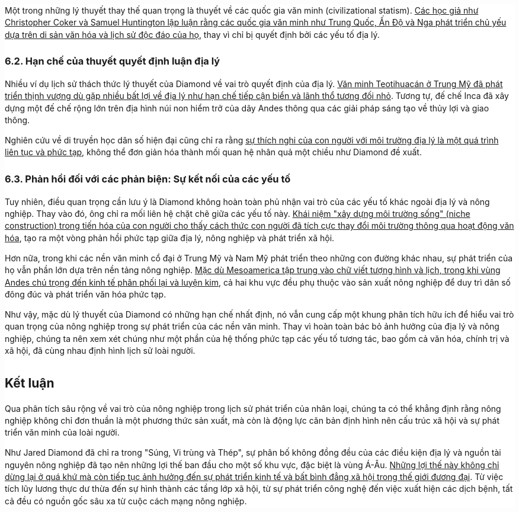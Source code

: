 Một trong những lý thuyết thay thế quan trọng là thuyết về các quốc gia văn minh (civilizational statism). <a href="https://www.e-ir.info/2025/01/12/westphalianism-to-civilizational-statism-trendy-mirage-or-foundational-shift/">Các học giả như Christopher Coker và Samuel Huntington lập luận rằng các quốc gia văn minh như Trung Quốc, Ấn Độ và Nga phát triển chủ yếu dựa trên di sản văn hóa và lịch sử độc đáo của họ</a>, thay vì chỉ bị quyết định bởi các yếu tố địa lý.

### 6.2. Hạn chế của thuyết quyết định luận địa lý

Nhiều ví dụ lịch sử thách thức lý thuyết của Diamond về vai trò quyết định của địa lý. <a href="https://www.britannica.com/topic/pre-Columbian-civilizations">Văn minh Teotihuacán ở Trung Mỹ đã phát triển thịnh vượng dù gặp nhiều bất lợi về địa lý như hạn chế tiếp cận biển và lãnh thổ tương đối nhỏ</a>. Tương tự, đế chế Inca đã xây dựng một đế chế rộng lớn trên địa hình núi non hiểm trở của dãy Andes thông qua các giải pháp sáng tạo về thủy lợi và giao thông.

Nghiên cứu về di truyền học dân số hiện đại cũng chỉ ra rằng <a href="https://plato.stanford.edu/entries/race/">sự thích nghi của con người với môi trường địa lý là một quá trình liên tục và phức tạp</a>, không thể đơn giản hóa thành mối quan hệ nhân quả một chiều như Diamond đề xuất.

### 6.3. Phản hồi đối với các phản biện: Sự kết nối của các yếu tố

Tuy nhiên, điều quan trọng cần lưu ý là Diamond không hoàn toàn phủ nhận vai trò của các yếu tố khác ngoài địa lý và nông nghiệp. Thay vào đó, ông chỉ ra mối liên hệ chặt chẽ giữa các yếu tố này. <a href="https://research.vu.nl/ws/portalfiles/portal/1714525">Khái niệm "xây dựng môi trường sống" (niche construction) trong tiến hóa của con người cho thấy cách thức con người đã tích cực thay đổi môi trường thông qua hoạt động văn hóa</a>, tạo ra một vòng phản hồi phức tạp giữa địa lý, nông nghiệp và phát triển xã hội.

Hơn nữa, trong khi các nền văn minh cổ đại ở Trung Mỹ và Nam Mỹ phát triển theo những con đường khác nhau, sự phát triển của họ vẫn phần lớn dựa trên nền tảng nông nghiệp. <a href="https://www.britannica.com/topic/pre-Columbian-civilizations">Mặc dù Mesoamerica tập trung vào chữ viết tượng hình và lịch, trong khi vùng Andes chú trọng đến kinh tế phân phối lại và luyện kim</a>, cả hai khu vực đều phụ thuộc vào sản xuất nông nghiệp để duy trì dân số đông đúc và phát triển văn hóa phức tạp.

Như vậy, mặc dù lý thuyết của Diamond có những hạn chế nhất định, nó vẫn cung cấp một khung phân tích hữu ích để hiểu vai trò quan trọng của nông nghiệp trong sự phát triển của các nền văn minh. Thay vì hoàn toàn bác bỏ ảnh hưởng của địa lý và nông nghiệp, chúng ta nên xem xét chúng như một phần của hệ thống phức tạp các yếu tố tương tác, bao gồm cả văn hóa, chính trị và xã hội, đã cùng nhau định hình lịch sử loài người.

## Kết luận

Qua phân tích sâu rộng về vai trò của nông nghiệp trong lịch sử phát triển của nhân loại, chúng ta có thể khẳng định rằng nông nghiệp không chỉ đơn thuần là một phương thức sản xuất, mà còn là động lực căn bản định hình nên cấu trúc xã hội và sự phát triển văn minh của loài người. 

Như Jared Diamond đã chỉ ra trong "Súng, Vi trùng và Thép", sự phân bố không đồng đều của các điều kiện địa lý và nguồn tài nguyên nông nghiệp đã tạo nên những lợi thế ban đầu cho một số khu vực, đặc biệt là vùng Á-Âu. <a href="https://vocal.media/bookclub/12-books-that-will-make-you-a-smarter-person">Những lợi thế này không chỉ dừng lại ở quá khứ mà còn tiếp tục ảnh hưởng đến sự phát triển kinh tế và bất bình đẳng xã hội trong thế giới đương đại</a>. Từ việc tích lũy lương thực dư thừa đến sự hình thành các tầng lớp xã hội, từ sự phát triển công nghệ đến việc xuất hiện các dịch bệnh, tất cả đều có nguồn gốc sâu xa từ cuộc cách mạng nông nghiệp.
